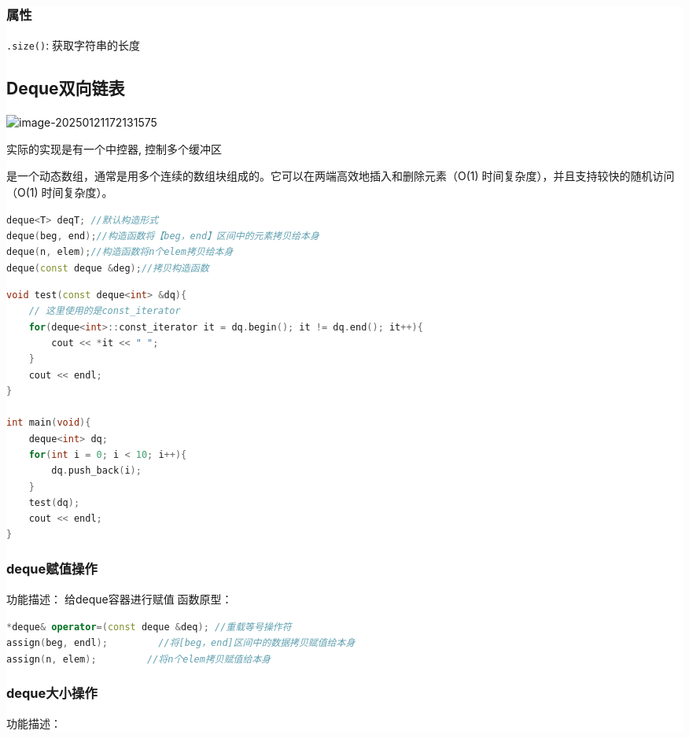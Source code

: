 

### 属性

`.size()`: 获取字符串的长度

## Deque双向链表

![image-20250121172131575](https://picture-01-1316374204.cos.ap-beijing.myqcloud.com/picture/202501211721846.png)

实际的实现是有一个中控器, 控制多个缓冲区

是一个动态数组，通常是用多个连续的数组块组成的。它可以在两端高效地插入和删除元素（O(1) 时间复杂度），并且支持较快的随机访问（O(1) 时间复杂度）。

```c++
deque<T> deqT; //默认构造形式
deque(beg, end);//构造函数将【beg，end】区间中的元素拷贝给本身
deque(n, elem);//构造函数将n个elem拷贝给本身
deque(const deque &deg);//拷贝构造函数
```

```c++
void test(const deque<int> &dq){
    // 这里使用的是const_iterator
    for(deque<int>::const_iterator it = dq.begin(); it != dq.end(); it++){
        cout << *it << " ";
    }
    cout << endl;
}

int main(void){
    deque<int> dq;
    for(int i = 0; i < 10; i++){
        dq.push_back(i);
    }
    test(dq);
    cout << endl;
}
```

### deque赋值操作

功能描述：
给deque容器进行赋值
函数原型：

```cpp
*deque& operator=(const deque &deq); //重载等号操作符
assign(beg, endl);         //将[beg，end]区间中的数据拷贝赋值给本身
assign(n, elem);         //将n个elem拷贝赋值给本身
```

### deque大小操作

功能描述：
